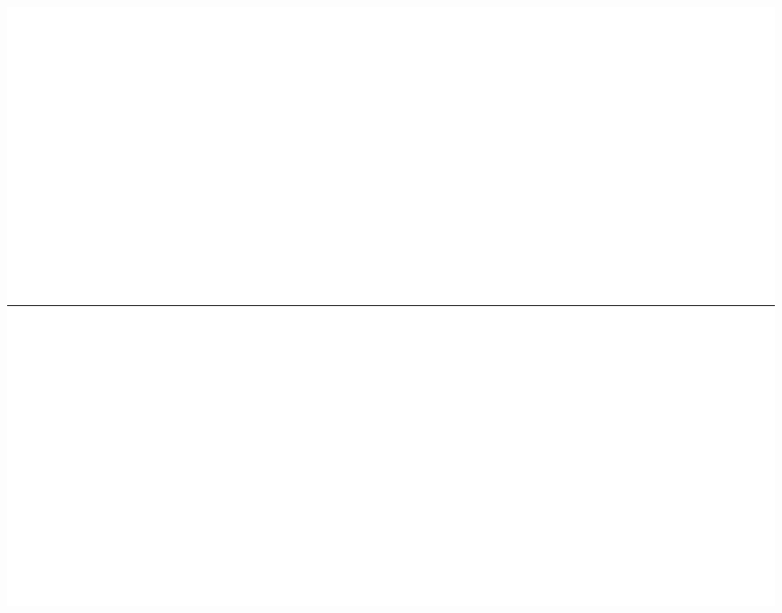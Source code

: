 <span style="color: #ffffff;"><span><span><span><span><span>Shard based on showId to prevent movieId HOT sharding</span></span></span></span></span></span>

<span style="color: #ffffff;"><span><span><span><span><span>1\. To store the active reservations that are ONHOLD state we have a activeReservationService which holds in memory in a linkedHashMap datastructure &lt;ShowId, <BookingId, timestamp&gt;> these are ordered in timestamp. So if the head is more than 5 mins, its removed from map. Also, if any booking id is confirmed its quickly removed from map. Obviously , its also stored in the DB. where each bookingid has a status telling Reserved/Booked</span></span></span></span></span></span>

<span style="color: #ffffff;"><span><span><span><span><span>2\. Simultaneously, we also have a waiting User Svc which stores in a linkedHashMap, the waiting users in FIFO order and LongPolling is maintained from client to server to notify whenever seat is available.</span></span></span></span></span></span>

<span style="color: #ffffff;"><span><span><span><span><span>Also booking concurrency is achieved via transactions(Serializable isolation level - highest), while booking a write lock is acquired so that no other can write.</span></span></span></span></span></span>

<span style="color: #ffffff;"><span><span><span><span><span>Now how is the activeReservations and waiting User service servers work? By consistent hashing to allocate the appropriate app servers for both these servers so that a particular showID's requests always go to a set of app servers. Now whenever in one of the server, booking gets booked/Cancelled. It has to be notified to all the waitingUserSvc servers/the servers where showId is allocated to. The webservers handling user sessions. The ELB has to do the consistentHashing for this above allocation.</span></span></span></span></span></span>

* * *

## <span style="color: #ffffff;"><span><span><span><span><span>2.Proximity svc -</span></span></span></span></span></span>

<span style="color: #ffffff;"><span><span><span><span><span>Given a lat long, give me near by restaurants etc.</span></span></span></span></span></span>

<span style="color: #ffffff;"><span><span><span><span><span>Simply doing sql query where ur table contains lat long of all restaurants is not optimal.</span></span></span></span></span></span>

<span style="color: #ffffff;"><span><span><span><span><span>If convert whole maps to square grids of size d kms. Then given a lat long, we can get its gridId and just search in that grid and 8 surrounding grids. But due to fixed grid size, the sparse and dense places will be effected.</span></span></span></span></span></span>

<span style="color: #ffffff;"><span><span><span><span><span>So better solution is using Dynamic sized grids called 'Quad Trees'. So the root node is the whole world, and we keep breaking each node into 4 child nodes till each of the node con</span></span></span></span></span></span><span style="color: #ffffff;"><span><span><span><span><span>tains no more than 500 places in them. This way all child nodes of tree will contains the places. While searching its simple O(height) search and to get neighbour grids, we need to maintain a doubly linkedlist of all the child nodes.</span></span></span></span></span></span>

<span style="color: #ffffff;"><span><span><span><span><span>now the logic is not 8 neighbour grids, rather -> if current grid where given lat long lies contains required number of search results return it. Or else keep looking in neighbours till the limit is reached/ the max radius is touched.</span></span></span></span></span></span>
